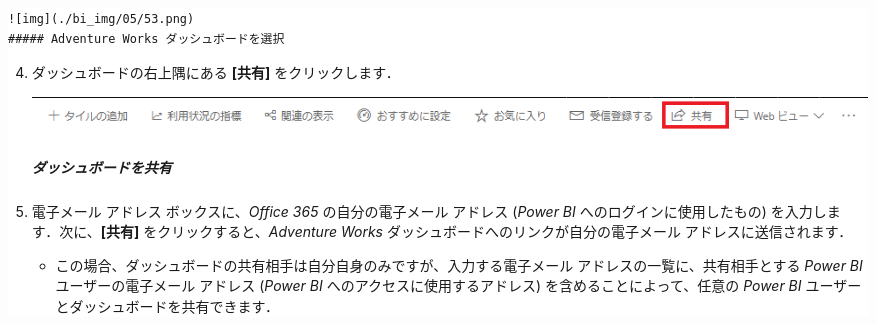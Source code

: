     ![img](./bi_img/05/53.png)
    ##### Adventure Works ダッシュボードを選択

4. ダッシュボードの右上隅にある **[共有]** をクリックします．

    ![img](./bi_img/05/54.png)
    ##### ダッシュボードを共有

5. 電子メール アドレス ボックスに、*Office 365* の自分の電子メール アドレス (*Power BI* へのログインに使用したもの) を入力します．次に、**[共有]** をクリックすると、*Adventure Works* ダッシュボードへのリンクが自分の電子メール アドレスに送信されます．
    - この場合、ダッシュボードの共有相手は自分自身のみですが、入力する電子メール アドレスの一覧に、共有相手とする *Power BI* ユーザーの電子メール アドレス (*Power BI* へのアクセスに使用するアドレス) を含めることによって、任意の *Power BI* ユーザーとダッシュボードを共有できます．
